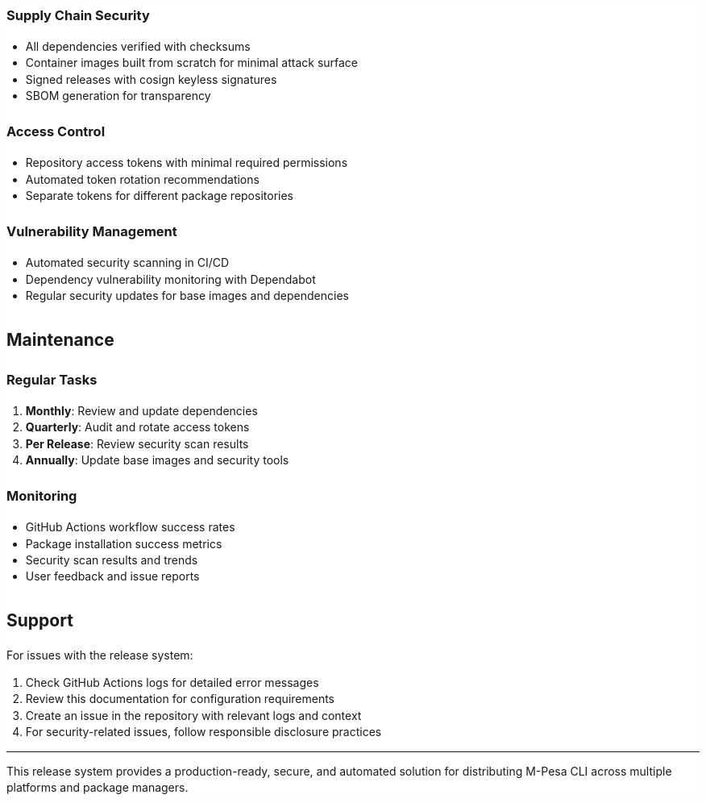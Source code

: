### Supply Chain Security
- All dependencies verified with checksums
- Container images built from scratch for minimal attack surface
- Signed releases with cosign keyless signatures
- SBOM generation for transparency

### Access Control
- Repository access tokens with minimal required permissions
- Automated token rotation recommendations
- Separate tokens for different package repositories

### Vulnerability Management
- Automated security scanning in CI/CD
- Dependency vulnerability monitoring with Dependabot
- Regular security updates for base images and dependencies

## Maintenance

### Regular Tasks
1. **Monthly**: Review and update dependencies
2. **Quarterly**: Audit and rotate access tokens
3. **Per Release**: Review security scan results
4. **Annually**: Update base images and security tools

### Monitoring
- GitHub Actions workflow success rates
- Package installation success metrics
- Security scan results and trends
- User feedback and issue reports

## Support

For issues with the release system:
1. Check GitHub Actions logs for detailed error messages
2. Review this documentation for configuration requirements
3. Create an issue in the repository with relevant logs and context
4. For security-related issues, follow responsible disclosure practices

---

This release system provides a production-ready, secure, and automated solution for distributing M-Pesa CLI across multiple platforms and package managers.